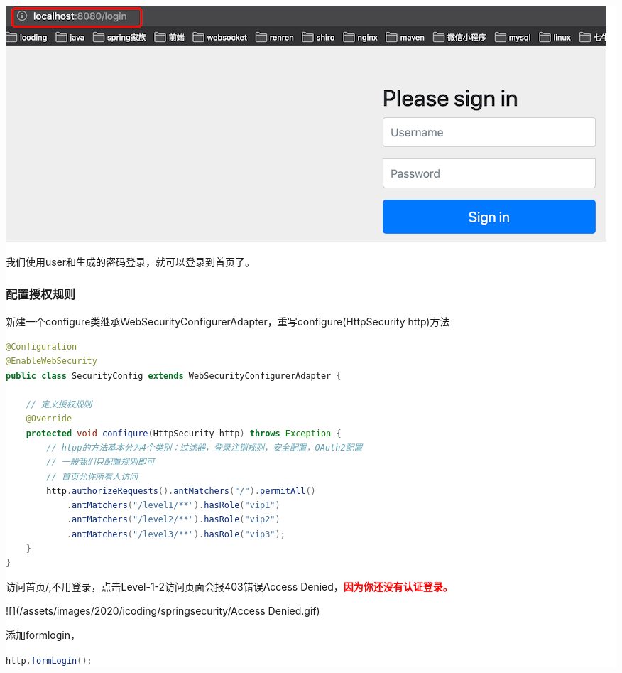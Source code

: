 ![](/assets/images/2020/icoding/springsecurity/default-login.gif)

我们使用user和生成的密码登录，就可以登录到首页了。

### 配置授权规则

新建一个configure类继承WebSecurityConfigurerAdapter，重写configure(HttpSecurity http)方法

```java
@Configuration
@EnableWebSecurity
public class SecurityConfig extends WebSecurityConfigurerAdapter {

	// 定义授权规则
	@Override
	protected void configure(HttpSecurity http) throws Exception {
		// htpp的方法基本分为4个类别：过滤器，登录注销规则，安全配置，OAuth2配置
		// 一般我们只配置规则即可
		// 首页允许所有人访问
		http.authorizeRequests().antMatchers("/").permitAll()
			.antMatchers("/level1/**").hasRole("vip1")
			.antMatchers("/level2/**").hasRole("vip2")
			.antMatchers("/level3/**").hasRole("vip3");
	}
}
```

访问首页/,不用登录，点击Level-1-2访问页面会报403错误Access Denied，<b style="color:red">因为你还没有认证登录。</b>

![](/assets/images/2020/icoding/springsecurity/Access Denied.gif)

添加formlogin，

```java
http.formLogin();
```
